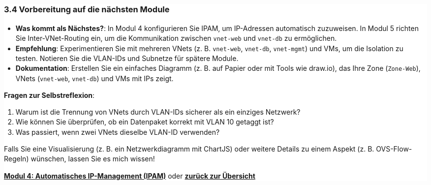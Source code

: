 ### 3.4 Vorbereitung auf die nächsten Module
- **Was kommt als Nächstes?**: In Modul 4 konfigurieren Sie IPAM, um IP-Adressen automatisch zuzuweisen. In Modul 5 richten Sie Inter-VNet-Routing ein, um die Kommunikation zwischen `vnet-web` und `vnet-db` zu ermöglichen.
- **Empfehlung**: Experimentieren Sie mit mehreren VNets (z. B. `vnet-web`, `vnet-db`, `vnet-mgmt`) und VMs, um die Isolation zu testen. Notieren Sie die VLAN-IDs und Subnetze für spätere Module.
- **Dokumentation**: Erstellen Sie ein einfaches Diagramm (z. B. auf Papier oder mit Tools wie draw.io), das Ihre Zone (`Zone-Web`), VNets (`vnet-web`, `vnet-db`) und VMs mit IPs zeigt.

**Fragen zur Selbstreflexion**:
1. Warum ist die Trennung von VNets durch VLAN-IDs sicherer als ein einziges Netzwerk?
2. Wie können Sie überprüfen, ob ein Datenpaket korrekt mit VLAN 10 getaggt ist?
3. Was passiert, wenn zwei VNets dieselbe VLAN-ID verwenden?

Falls Sie eine Visualisierung (z. B. ein Netzwerkdiagramm mit ChartJS) oder weitere Details zu einem Aspekt (z. B. OVS-Flow-Regeln) wünschen, lassen Sie es mich wissen!

**[Modul 4: Automatisches IP-Management (IPAM)](Modul04_IPAM.md)**   oder **[zurück zur Übersicht](00_Übersicht_SDN.md)**